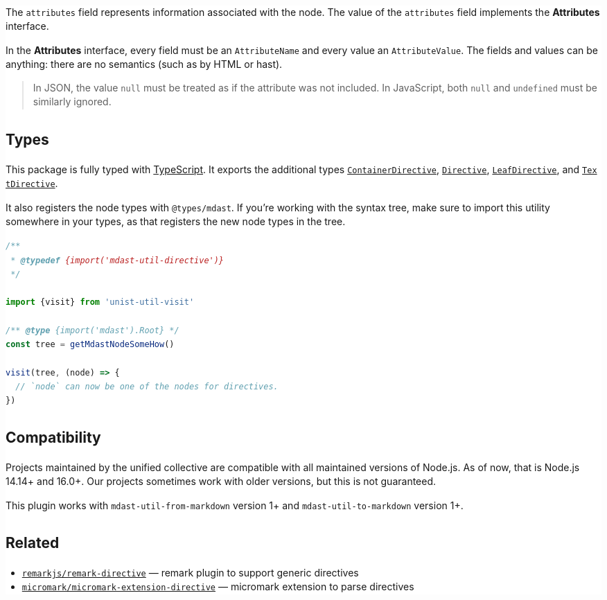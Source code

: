 The `attributes` field represents information associated with the node.
The value of the `attributes` field implements the **Attributes** interface.

In the **Attributes** interface, every field must be an `AttributeName` and
every value an `AttributeValue`.
The fields and values can be anything: there are no semantics (such as by HTML
or hast).

> In JSON, the value `null` must be treated as if the attribute was not
> included.
> In JavaScript, both `null` and `undefined` must be similarly ignored.

## Types

This package is fully typed with [TypeScript][].
It exports the additional types [`ContainerDirective`][api-containerdirective],
[`Directive`][api-directive], [`LeafDirective`][api-leafdirective], and
[`TextDirective`][api-textdirective].

It also registers the node types with `@types/mdast`.
If you’re working with the syntax tree, make sure to import this utility
somewhere in your types, as that registers the new node types in the tree.

```js
/**
 * @typedef {import('mdast-util-directive')}
 */

import {visit} from 'unist-util-visit'

/** @type {import('mdast').Root} */
const tree = getMdastNodeSomeHow()

visit(tree, (node) => {
  // `node` can now be one of the nodes for directives.
})
```

## Compatibility

Projects maintained by the unified collective are compatible with all maintained
versions of Node.js.
As of now, that is Node.js 14.14+ and 16.0+.
Our projects sometimes work with older versions, but this is not guaranteed.

This plugin works with `mdast-util-from-markdown` version 1+ and
`mdast-util-to-markdown` version 1+.

## Related

*   [`remarkjs/remark-directive`][remark-directive]
    — remark plugin to support generic directives
*   [`micromark/micromark-extension-directive`][extension]
    — micromark extension to parse directives


[build-badge]: https://github.com/syntax-tree/mdast-util-directive/workflows/main/badge.svg
[build]: https://github.com/syntax-tree/mdast-util-directive/actions
[coverage-badge]: https://img.shields.io/codecov/c/github/syntax-tree/mdast-util-directive.svg
[coverage]: https://codecov.io/github/syntax-tree/mdast-util-directive
[downloads-badge]: https://img.shields.io/npm/dm/mdast-util-directive.svg
[downloads]: https://www.npmjs.com/package/mdast-util-directive
[size-badge]: https://img.shields.io/bundlephobia/minzip/mdast-util-directive.svg
[size]: https://bundlephobia.com/result?p=mdast-util-directive
[sponsors-badge]: https://opencollective.com/unified/sponsors/badge.svg
[backers-badge]: https://opencollective.com/unified/backers/badge.svg
[collective]: https://opencollective.com/unified
[chat-badge]: https://img.shields.io/badge/chat-discussions-success.svg
[chat]: https://github.com/syntax-tree/unist/discussions
[npm]: https://docs.npmjs.com/cli/install
[esm]: https://gist.github.com/sindresorhus/a39789f98801d908bbc7ff3ecc99d99c
[esmsh]: https://esm.sh
[typescript]: https://www.typescriptlang.org
[license]: license
[author]: https://wooorm.com
[health]: https://github.com/syntax-tree/.github
[contributing]: https://github.com/syntax-tree/.github/blob/main/contributing.md
[support]: https://github.com/syntax-tree/.github/blob/main/support.md
[coc]: https://github.com/syntax-tree/.github/blob/main/code-of-conduct.md
[mdast]: https://github.com/syntax-tree/mdast
[mdast-util-from-markdown]: https://github.com/syntax-tree/mdast-util-from-markdown
[mdast-util-to-markdown]: https://github.com/syntax-tree/mdast-util-to-markdown
[quote]: https://github.com/syntax-tree/mdast-util-to-markdown#optionsquote
[micromark]: https://github.com/micromark/micromark
[extension]: https://github.com/micromark/micromark-extension-directive
[syntax]: https://github.com/micromark/micromark-extension-directive#syntax
[remark-directive]: https://github.com/remarkjs/remark-directive
[extending-markdown]: https://github.com/micromark/micromark#extending-markdown
[prop]: https://talk.commonmark.org/t/generic-directives-plugins-syntax/444
[traversal]: https://unifiedjs.com/learn/recipe/tree-traversal/
[dfn-parent]: https://github.com/syntax-tree/mdast#parent
[dfn-flow-content]: https://github.com/syntax-tree/mdast#flowcontent
[dfn-phrasing-content]: https://github.com/syntax-tree/mdast#phrasingcontent
[frommarkdownextension]: https://github.com/syntax-tree/mdast-util-from-markdown#extension
[tomarkdownextension]: https://github.com/syntax-tree/mdast-util-to-markdown#options
[api-directivefrommarkdown]: #directivefrommarkdown
[api-directivetomarkdown]: #directivetomarkdown
[api-containerdirective]: #containerdirective
[api-directive]: #directive
[api-leafdirective]: #leafdirective
[api-textdirective]: #textdirective
[dfn-mxn-directive]: #directive-1